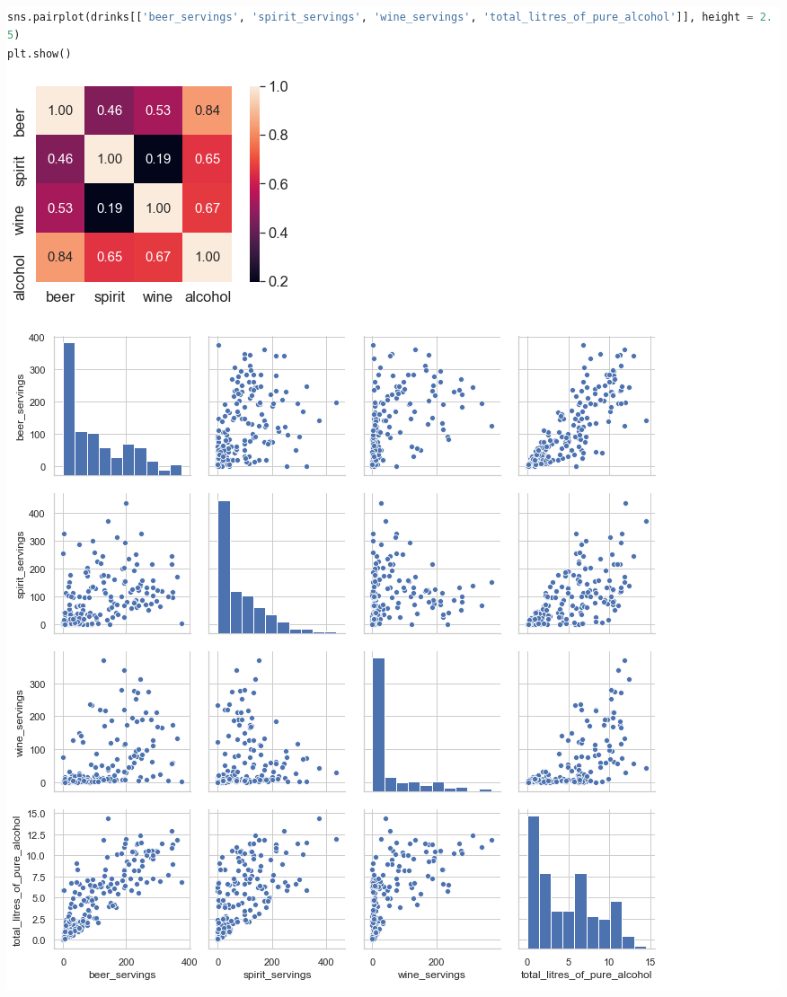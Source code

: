 ```python
sns.pairplot(drinks[['beer_servings', 'spirit_servings', 'wine_servings', 'total_litres_of_pure_alcohol']], height = 2.5)
plt.show()
```


![png](output_11_0.png)



![png](output_11_1.png)
